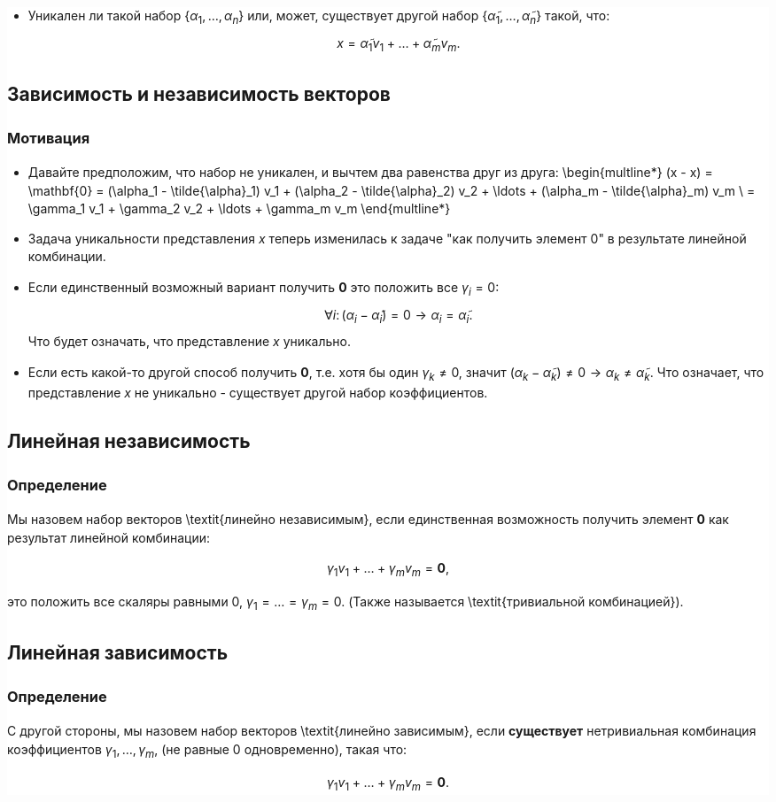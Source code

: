 - Уникален ли такой набор $\{\alpha_1, \ldots, \alpha_n\}$ или, может, существует другой
набор $\{\tilde{\alpha}_1, \ldots, \tilde{\alpha}_n\}$ такой, что:
$$
    x = \tilde{\alpha}_1 v_1 + \ldots + \tilde{\alpha}_m v_m.
$$

## Зависимость и независимость векторов
### Мотивация

- Давайте предположим, что набор не уникален, и вычтем два равенства друг из друга:
\begin{multline*}
    (x - x) = \mathbf{0} = (\alpha_1 - \tilde{\alpha}_1) v_1 + (\alpha_2 - \tilde{\alpha}_2) v_2 + \ldots + (\alpha_m - \tilde{\alpha}_m) v_m \\
    = \gamma_1 v_1 + \gamma_2 v_2  + \ldots + \gamma_m v_m
\end{multline*}

- Задача уникальности представления $x$ теперь изменилась к задаче "как получить элемент 0" в результате линейной комбинации.

- Если единственный возможный вариант получить $\mathbf{0}$ это положить все $\gamma_i = 0$:
$$
   \forall i: \, (\alpha_i - \tilde{\alpha}_i) = 0 \rightarrow \alpha_i = \tilde{\alpha}_i.
$$
Что будет означать, что представление $x$ уникально.

- Если есть какой-то другой способ получить $\mathbf{0}$, т.е. хотя бы один $\gamma_k \neq 0$, значит
$(\alpha_k - \tilde{\alpha}_k) \neq 0 \rightarrow \alpha_k \neq \tilde{\alpha}_k$. Что означает, что представление $x$ не уникально - существует другой набор коэффициентов.

## Линейная независимость
### Определение
Мы назовем набор векторов \textit{линейно независимым}, если единственная возможность получить элемент $\mathbf{0}$ как результат линейной комбинации:

$$
    \gamma_1 v_1 + \ldots + \gamma_m v_m = \mathbf{0},
$$

это положить все скаляры равными $0$, $\gamma_1 = \ldots = \gamma_m = 0$. (Также называется \textit{тривиальной комбинацией}).

## Линейная зависимость
### Определение
С другой стороны, мы назовем набор векторов \textit{линейно зависимым}, если **существует** нетривиальная комбинация коэффициентов $\gamma_1, \ldots, \gamma_m$, (не равные $0$ одновременно), такая что:

$$
    \gamma_1 v_1 + \ldots + \gamma_m v_m = \mathbf{0}.
$$
